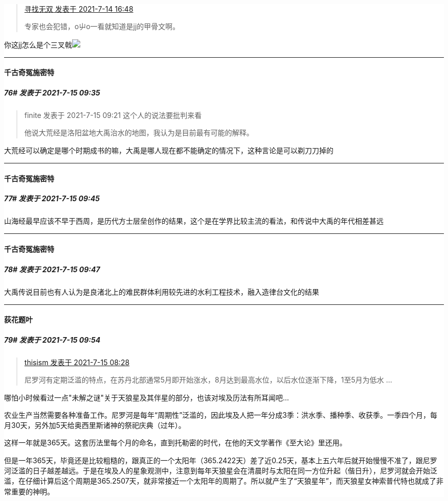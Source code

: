
<blockquote><a href="httphttps://bbs.saraba1st.com/2b/forum.php?mod=redirect&amp;goto=findpost&amp;pid=51956848&amp;ptid=2015423" target="_blank">寻找无双 发表于 2021-7-14 16:48</a>

专家也会犯错，o屮o一看就知道是jj的甲骨文啊。</blockquote>
你这jj怎么是个三叉戟<img src="https://static.saraba1st.com/image/smiley/face2017/001.png" referrerpolicy="no-referrer">


*****

####  千古奇冤施密特  
##### 76#       发表于 2021-7-15 09:35


<blockquote>finite 发表于 2021-7-15 09:21
这个人的说法要批判来看


他说大荒经是洛阳盆地大禹治水的地图，我认为是目前最有可能的解释。
</blockquote>
大荒经可以确定是哪个时期成书的嘛，大禹是哪人现在都不能确定的情况下，这种言论是可以剃刀刀掉的


*****

####  千古奇冤施密特  
##### 77#       发表于 2021-7-15 09:45


山海经最早应该不早于西周，是历代方士层垒创作的结果，这个是在学界比较主流的看法，和传说中大禹的年代相差甚远


*****

####  千古奇冤施密特  
##### 78#       发表于 2021-7-15 09:47


大禹传说目前也有人认为是良渚北上的难民群体利用较先进的水利工程技术，融入造律台文化的结果


*****

####  荻花题叶  
##### 79#       发表于 2021-7-15 09:54


<blockquote><a href="httphttps://bbs.saraba1st.com/2b/forum.php?mod=redirect&amp;goto=findpost&amp;pid=51963691&amp;ptid=2015423" target="_blank">thisism 发表于 2021-7-15 08:28</a>

尼罗河有定期泛滥的特点，在苏丹北部通常5月即开始涨水，8月达到最高水位，以后水位逐渐下降，1至5月为低水 ...</blockquote>
哪怕小时候看过一点"未解之谜"关于天狼星及其伴星的部分，也该对埃及历法有所耳闻吧...


农业生产当然需要各种准备工作。尼罗河是每年“周期性”泛滥的，因此埃及人把一年分成3季：洪水季、播种季、收获季。一季四个月，每月30天，另外加5天给奥西里斯诸神的祭祀庆典（过年）。

这样一年就是365天。这套历法里每个月的命名，直到托勒密的时代，在他的天文学著作《至大论》里还用。


但是一年365天，毕竟还是比较粗糙的，跟真正的一个太阳年（365.2422天）差了近0.25天，基本上五六年后就开始慢慢不准了，跟尼罗河泛滥的日子越差越远。于是在埃及人的星象观测中，注意到每年天狼星会在清晨时与太阳在同一方位升起（偕日升），尼罗河就会开始泛滥，在仔细计算后这个周期是365.2507天，就非常接近一个太阳年的周期了。所以就产生了“天狼星年”，而天狼星女神索普代特也就成了非常重要的神明。
